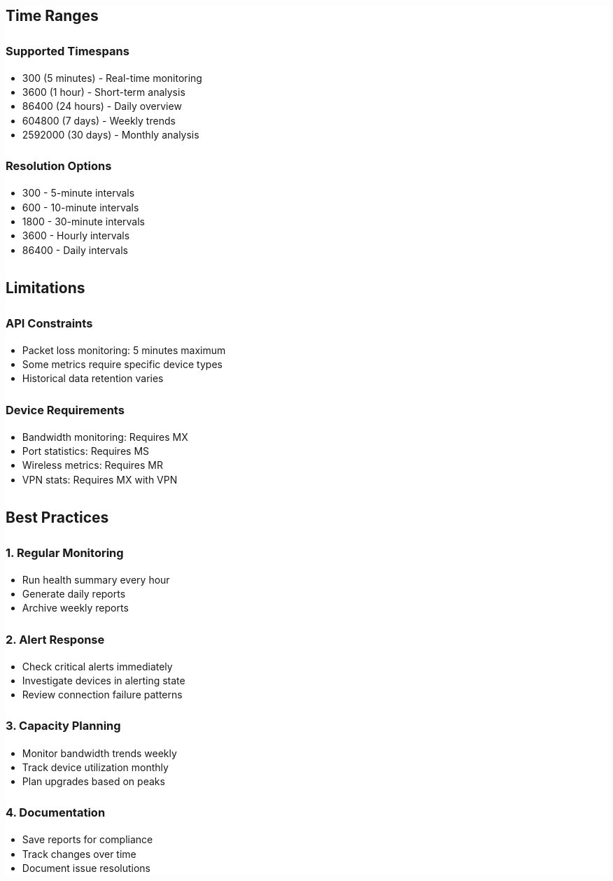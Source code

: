 ## Time Ranges

### Supported Timespans
- 300 (5 minutes) - Real-time monitoring
- 3600 (1 hour) - Short-term analysis
- 86400 (24 hours) - Daily overview
- 604800 (7 days) - Weekly trends
- 2592000 (30 days) - Monthly analysis

### Resolution Options
- 300 - 5-minute intervals
- 600 - 10-minute intervals
- 1800 - 30-minute intervals
- 3600 - Hourly intervals
- 86400 - Daily intervals

## Limitations

### API Constraints
- Packet loss monitoring: 5 minutes maximum
- Some metrics require specific device types
- Historical data retention varies

### Device Requirements
- Bandwidth monitoring: Requires MX
- Port statistics: Requires MS
- Wireless metrics: Requires MR
- VPN stats: Requires MX with VPN

## Best Practices

### 1. Regular Monitoring
- Run health summary every hour
- Generate daily reports
- Archive weekly reports

### 2. Alert Response
- Check critical alerts immediately
- Investigate devices in alerting state
- Review connection failure patterns

### 3. Capacity Planning
- Monitor bandwidth trends weekly
- Track device utilization monthly
- Plan upgrades based on peaks

### 4. Documentation
- Save reports for compliance
- Track changes over time
- Document issue resolutions